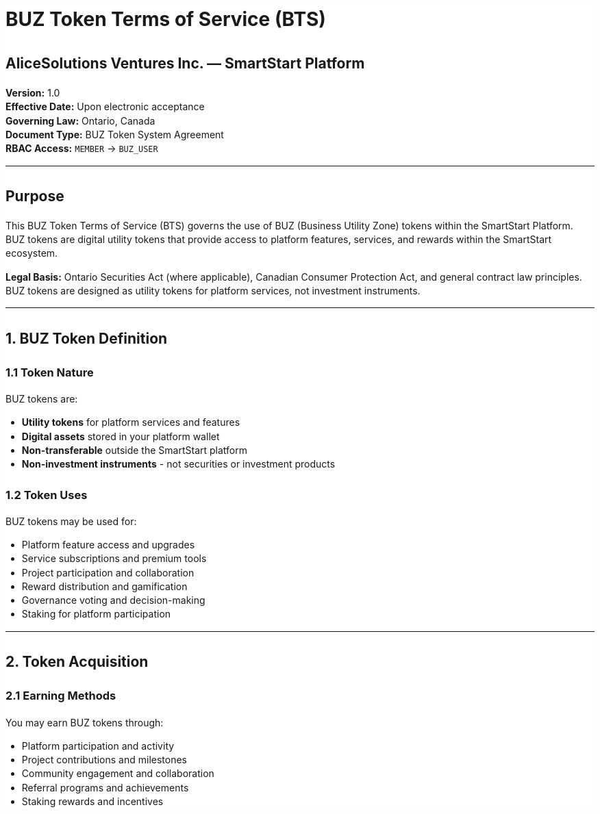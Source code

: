 # BUZ Token Terms of Service (BTS)
## AliceSolutions Ventures Inc. — SmartStart Platform

**Version:** 1.0  
**Effective Date:** Upon electronic acceptance  
**Governing Law:** Ontario, Canada  
**Document Type:** BUZ Token System Agreement  
**RBAC Access:** `MEMBER` → `BUZ_USER`

---

## Purpose

This BUZ Token Terms of Service (BTS) governs the use of BUZ (Business Utility Zone) tokens within the SmartStart Platform. BUZ tokens are digital utility tokens that provide access to platform features, services, and rewards within the SmartStart ecosystem.

**Legal Basis:** Ontario Securities Act (where applicable), Canadian Consumer Protection Act, and general contract law principles. BUZ tokens are designed as utility tokens for platform services, not investment instruments.

---

## 1. BUZ Token Definition

### 1.1 Token Nature
BUZ tokens are:
- **Utility tokens** for platform services and features
- **Digital assets** stored in your platform wallet
- **Non-transferable** outside the SmartStart platform
- **Non-investment instruments** - not securities or investment products

### 1.2 Token Uses
BUZ tokens may be used for:
- Platform feature access and upgrades
- Service subscriptions and premium tools
- Project participation and collaboration
- Reward distribution and gamification
- Governance voting and decision-making
- Staking for platform participation

---

## 2. Token Acquisition

### 2.1 Earning Methods
You may earn BUZ tokens through:
- Platform participation and activity
- Project contributions and milestones
- Community engagement and collaboration
- Referral programs and achievements
- Staking rewards and incentives
